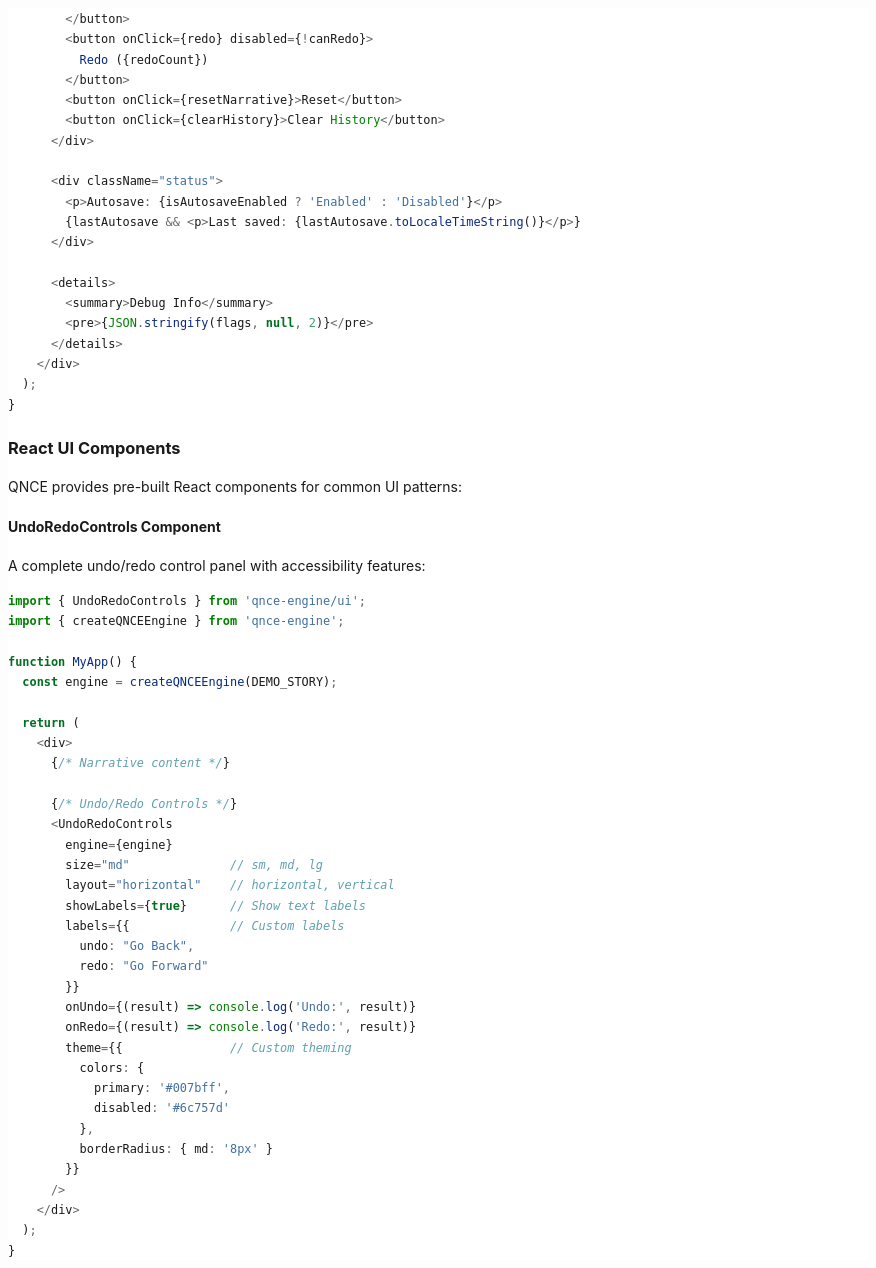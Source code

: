 ```typescript
        </button>
        <button onClick={redo} disabled={!canRedo}>
          Redo ({redoCount})
        </button>
        <button onClick={resetNarrative}>Reset</button>
        <button onClick={clearHistory}>Clear History</button>
      </div>
      
      <div className="status">
        <p>Autosave: {isAutosaveEnabled ? 'Enabled' : 'Disabled'}</p>
        {lastAutosave && <p>Last saved: {lastAutosave.toLocaleTimeString()}</p>}
      </div>
      
      <details>
        <summary>Debug Info</summary>
        <pre>{JSON.stringify(flags, null, 2)}</pre>
      </details>
    </div>
  );
}
```

### React UI Components

QNCE provides pre-built React components for common UI patterns:

#### UndoRedoControls Component

A complete undo/redo control panel with accessibility features:

```typescript
import { UndoRedoControls } from 'qnce-engine/ui';
import { createQNCEEngine } from 'qnce-engine';

function MyApp() {
  const engine = createQNCEEngine(DEMO_STORY);

  return (
    <div>
      {/* Narrative content */}
      
      {/* Undo/Redo Controls */}
      <UndoRedoControls 
        engine={engine}
        size="md"              // sm, md, lg
        layout="horizontal"    // horizontal, vertical  
        showLabels={true}      // Show text labels
        labels={{              // Custom labels
          undo: "Go Back",
          redo: "Go Forward"
        }}
        onUndo={(result) => console.log('Undo:', result)}
        onRedo={(result) => console.log('Redo:', result)}
        theme={{               // Custom theming
          colors: {
            primary: '#007bff',
            disabled: '#6c757d'
          },
          borderRadius: { md: '8px' }
        }}
      />
    </div>
  );
}
```